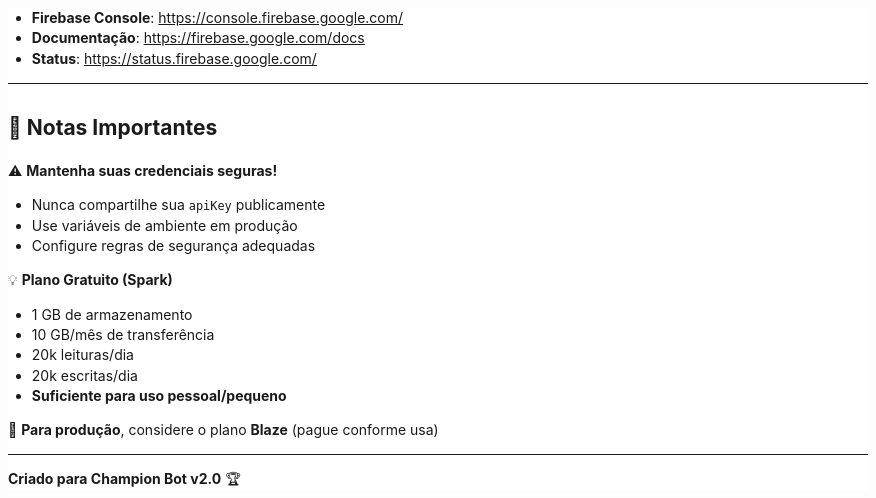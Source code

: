 - **Firebase Console**: https://console.firebase.google.com/
- **Documentação**: https://firebase.google.com/docs
- **Status**: https://status.firebase.google.com/

---

## 📝 Notas Importantes

⚠️ **Mantenha suas credenciais seguras!**
- Nunca compartilhe sua `apiKey` publicamente
- Use variáveis de ambiente em produção
- Configure regras de segurança adequadas

💡 **Plano Gratuito (Spark)**
- 1 GB de armazenamento
- 10 GB/mês de transferência
- 20k leituras/dia
- 20k escritas/dia
- **Suficiente para uso pessoal/pequeno**

🚀 **Para produção**, considere o plano **Blaze** (pague conforme usa)

---

**Criado para Champion Bot v2.0** 🏆
